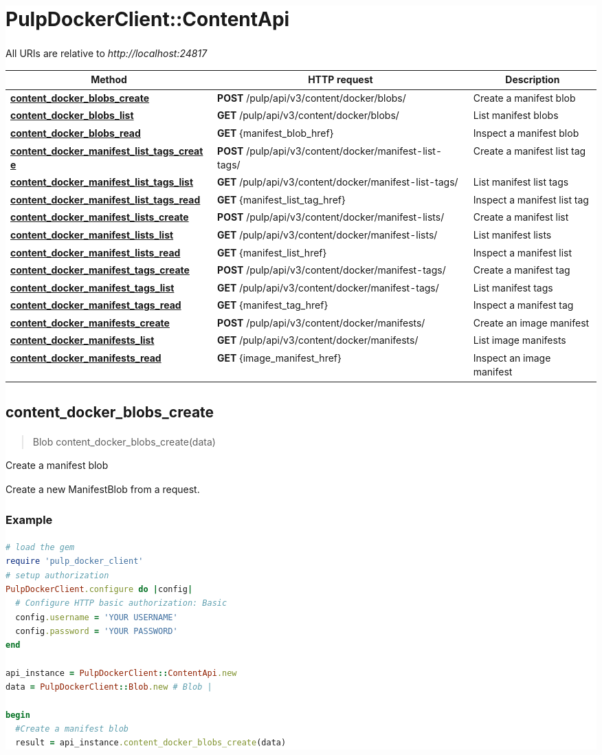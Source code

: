 # PulpDockerClient::ContentApi

All URIs are relative to *http://localhost:24817*

Method | HTTP request | Description
------------- | ------------- | -------------
[**content_docker_blobs_create**](ContentApi.md#content_docker_blobs_create) | **POST** /pulp/api/v3/content/docker/blobs/ | Create a manifest blob
[**content_docker_blobs_list**](ContentApi.md#content_docker_blobs_list) | **GET** /pulp/api/v3/content/docker/blobs/ | List manifest blobs
[**content_docker_blobs_read**](ContentApi.md#content_docker_blobs_read) | **GET** {manifest_blob_href} | Inspect a manifest blob
[**content_docker_manifest_list_tags_create**](ContentApi.md#content_docker_manifest_list_tags_create) | **POST** /pulp/api/v3/content/docker/manifest-list-tags/ | Create a manifest list tag
[**content_docker_manifest_list_tags_list**](ContentApi.md#content_docker_manifest_list_tags_list) | **GET** /pulp/api/v3/content/docker/manifest-list-tags/ | List manifest list tags
[**content_docker_manifest_list_tags_read**](ContentApi.md#content_docker_manifest_list_tags_read) | **GET** {manifest_list_tag_href} | Inspect a manifest list tag
[**content_docker_manifest_lists_create**](ContentApi.md#content_docker_manifest_lists_create) | **POST** /pulp/api/v3/content/docker/manifest-lists/ | Create a manifest list
[**content_docker_manifest_lists_list**](ContentApi.md#content_docker_manifest_lists_list) | **GET** /pulp/api/v3/content/docker/manifest-lists/ | List manifest lists
[**content_docker_manifest_lists_read**](ContentApi.md#content_docker_manifest_lists_read) | **GET** {manifest_list_href} | Inspect a manifest list
[**content_docker_manifest_tags_create**](ContentApi.md#content_docker_manifest_tags_create) | **POST** /pulp/api/v3/content/docker/manifest-tags/ | Create a manifest tag
[**content_docker_manifest_tags_list**](ContentApi.md#content_docker_manifest_tags_list) | **GET** /pulp/api/v3/content/docker/manifest-tags/ | List manifest tags
[**content_docker_manifest_tags_read**](ContentApi.md#content_docker_manifest_tags_read) | **GET** {manifest_tag_href} | Inspect a manifest tag
[**content_docker_manifests_create**](ContentApi.md#content_docker_manifests_create) | **POST** /pulp/api/v3/content/docker/manifests/ | Create an image manifest
[**content_docker_manifests_list**](ContentApi.md#content_docker_manifests_list) | **GET** /pulp/api/v3/content/docker/manifests/ | List image manifests
[**content_docker_manifests_read**](ContentApi.md#content_docker_manifests_read) | **GET** {image_manifest_href} | Inspect an image manifest



## content_docker_blobs_create

> Blob content_docker_blobs_create(data)

Create a manifest blob

Create a new ManifestBlob from a request.

### Example

```ruby
# load the gem
require 'pulp_docker_client'
# setup authorization
PulpDockerClient.configure do |config|
  # Configure HTTP basic authorization: Basic
  config.username = 'YOUR USERNAME'
  config.password = 'YOUR PASSWORD'
end

api_instance = PulpDockerClient::ContentApi.new
data = PulpDockerClient::Blob.new # Blob | 

begin
  #Create a manifest blob
  result = api_instance.content_docker_blobs_create(data)
```